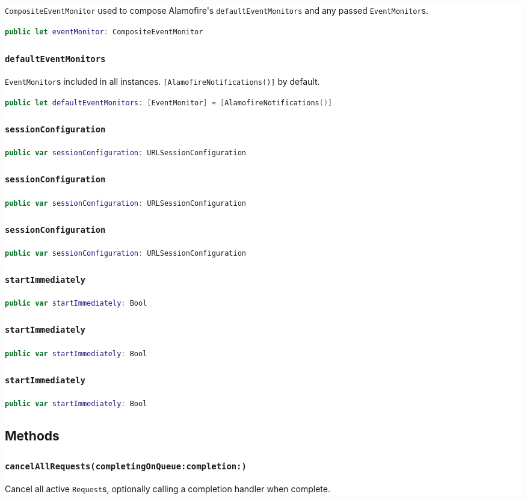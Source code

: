 `CompositeEventMonitor` used to compose Alamofire's `defaultEventMonitors` and any passed `EventMonitor`s.

``` swift
public let eventMonitor: CompositeEventMonitor
```

### `defaultEventMonitors`

`EventMonitor`s included in all instances. `[AlamofireNotifications()]` by default.

``` swift
public let defaultEventMonitors: [EventMonitor] = [AlamofireNotifications()]
```

### `sessionConfiguration`

``` swift
public var sessionConfiguration: URLSessionConfiguration 
```

### `sessionConfiguration`

``` swift
public var sessionConfiguration: URLSessionConfiguration 
```

### `sessionConfiguration`

``` swift
public var sessionConfiguration: URLSessionConfiguration 
```

### `startImmediately`

``` swift
public var startImmediately: Bool 
```

### `startImmediately`

``` swift
public var startImmediately: Bool 
```

### `startImmediately`

``` swift
public var startImmediately: Bool 
```

## Methods

### `cancelAllRequests(completingOnQueue:completion:)`

Cancel all active `Request`s, optionally calling a completion handler when complete.
